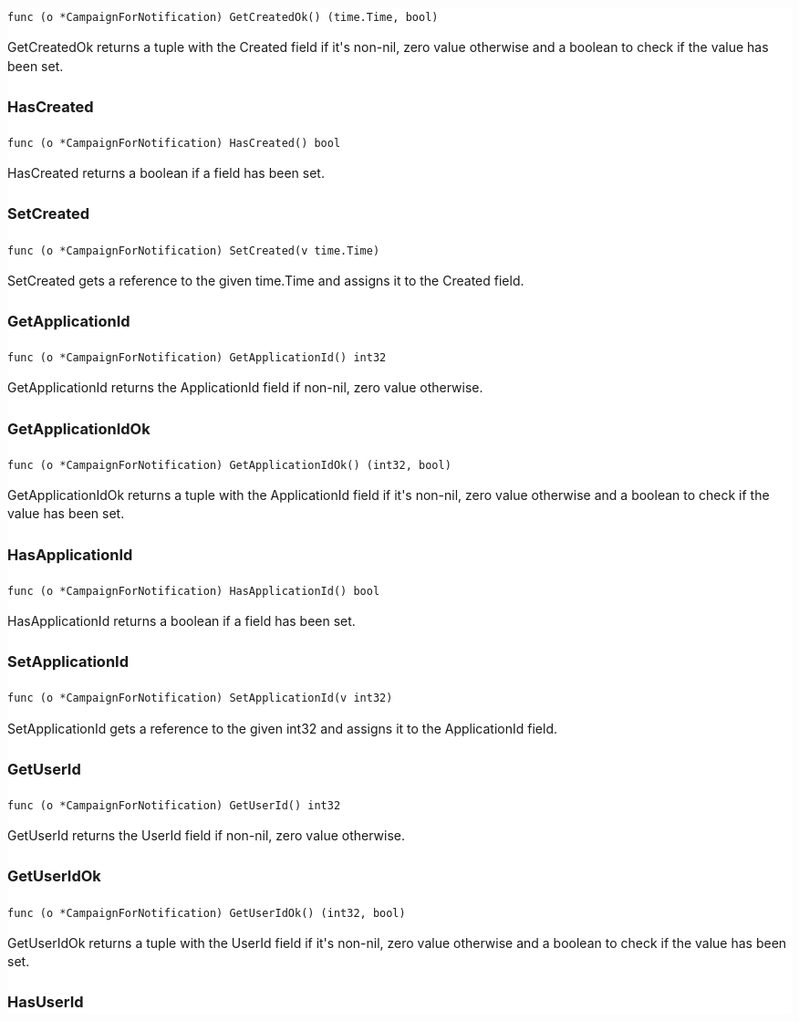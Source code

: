`func (o *CampaignForNotification) GetCreatedOk() (time.Time, bool)`

GetCreatedOk returns a tuple with the Created field if it's non-nil, zero value otherwise
and a boolean to check if the value has been set.

### HasCreated

`func (o *CampaignForNotification) HasCreated() bool`

HasCreated returns a boolean if a field has been set.

### SetCreated

`func (o *CampaignForNotification) SetCreated(v time.Time)`

SetCreated gets a reference to the given time.Time and assigns it to the Created field.

### GetApplicationId

`func (o *CampaignForNotification) GetApplicationId() int32`

GetApplicationId returns the ApplicationId field if non-nil, zero value otherwise.

### GetApplicationIdOk

`func (o *CampaignForNotification) GetApplicationIdOk() (int32, bool)`

GetApplicationIdOk returns a tuple with the ApplicationId field if it's non-nil, zero value otherwise
and a boolean to check if the value has been set.

### HasApplicationId

`func (o *CampaignForNotification) HasApplicationId() bool`

HasApplicationId returns a boolean if a field has been set.

### SetApplicationId

`func (o *CampaignForNotification) SetApplicationId(v int32)`

SetApplicationId gets a reference to the given int32 and assigns it to the ApplicationId field.

### GetUserId

`func (o *CampaignForNotification) GetUserId() int32`

GetUserId returns the UserId field if non-nil, zero value otherwise.

### GetUserIdOk

`func (o *CampaignForNotification) GetUserIdOk() (int32, bool)`

GetUserIdOk returns a tuple with the UserId field if it's non-nil, zero value otherwise
and a boolean to check if the value has been set.

### HasUserId
